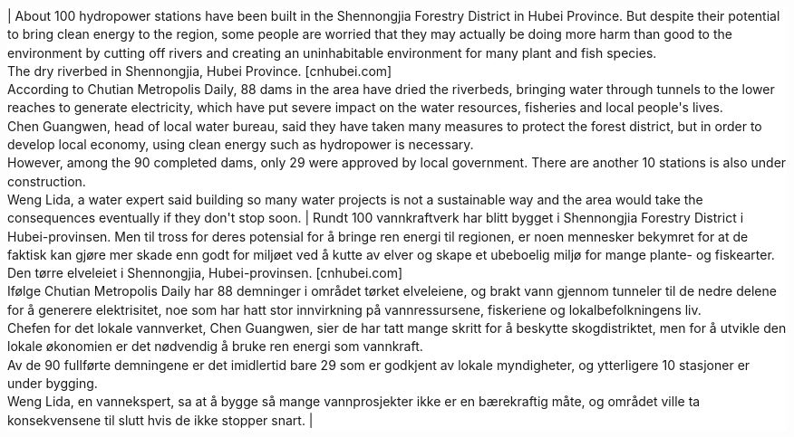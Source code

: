 | About 100 hydropower stations have been built in the Shennongjia Forestry District in Hubei Province. But despite their potential to bring clean energy to the region, some people are worried that they may actually be doing more harm than good to the environment by cutting off rivers and creating an uninhabitable environment for many plant and fish species.<br/>The dry riverbed in Shennongjia, Hubei Province. [cnhubei.com]<br/>According to Chutian Metropolis Daily, 88 dams in the area have dried the riverbeds, bringing water through tunnels to the lower reaches to generate electricity, which have put severe impact on the water resources, fisheries and local people's lives.<br/>Chen Guangwen, head of local water bureau, said they have taken many measures to protect the forest district, but in order to develop local economy, using clean energy such as hydropower is necessary.<br/>However, among the 90 completed dams, only 29 were approved by local government. There are another 10 stations is also under construction.<br/>Weng Lida, a water expert said building so many water projects is not a sustainable way and the area would take the consequences eventually if they don't stop soon. | Rundt 100 vannkraftverk har blitt bygget i Shennongjia Forestry District i Hubei-provinsen. Men til tross for deres potensial for å bringe ren energi til regionen, er noen mennesker bekymret for at de faktisk kan gjøre mer skade enn godt for miljøet ved å kutte av elver og skape et ubeboelig miljø for mange plante- og fiskearter.<br/>Den tørre elveleiet i Shennongjia, Hubei-provinsen. [cnhubei.com]<br/>Ifølge Chutian Metropolis Daily har 88 demninger i området tørket elveleiene, og brakt vann gjennom tunneler til de nedre delene for å generere elektrisitet, noe som har hatt stor innvirkning på vannressursene, fiskeriene og lokalbefolkningens liv.<br/>Chefen for det lokale vannverket, Chen Guangwen, sier de har tatt mange skritt for å beskytte skogdistriktet, men for å utvikle den lokale økonomien er det nødvendig å bruke ren energi som vannkraft.<br/>Av de 90 fullførte demningene er det imidlertid bare 29 som er godkjent av lokale myndigheter, og ytterligere 10 stasjoner er under bygging.<br/>Weng Lida, en vannekspert, sa at å bygge så mange vannprosjekter ikke er en bærekraftig måte, og området ville ta konsekvensene til slutt hvis de ikke stopper snart. |